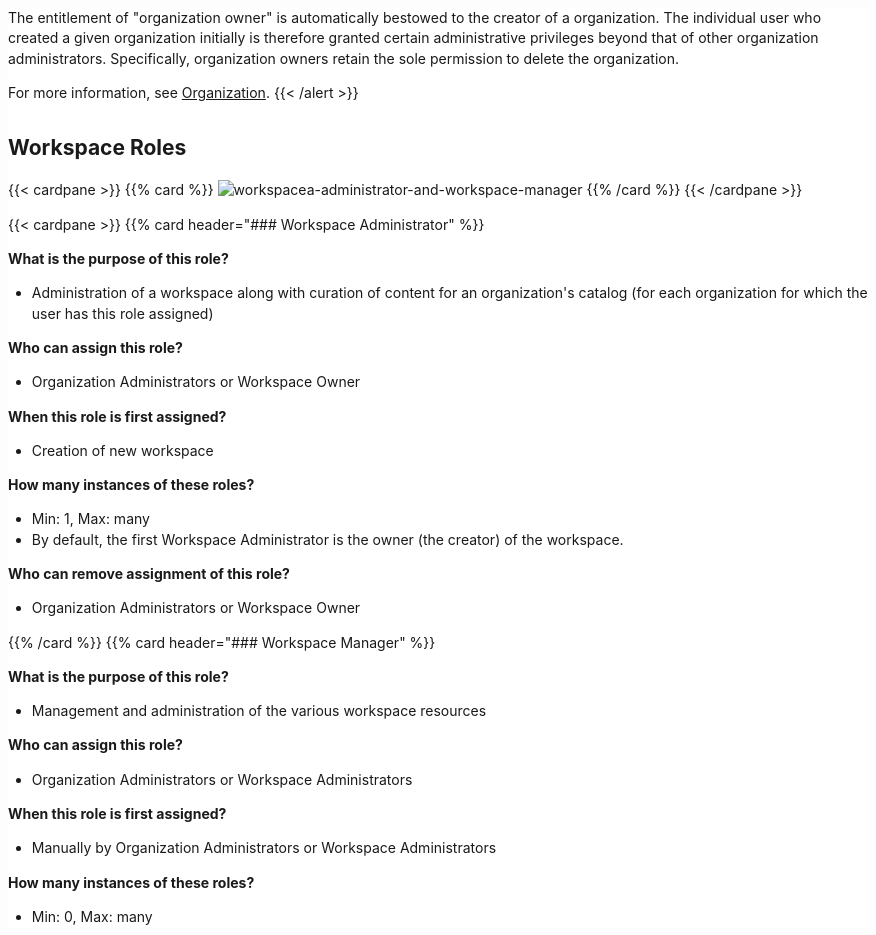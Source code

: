 The entitlement of "organization owner" is automatically bestowed to the creator of a organization. The individual user who created a given organization initially is therefore granted certain administrative privileges beyond that of other organization administrators. Specifically, organization owners retain the sole permission to delete the organization.

For more information, see [Organization](/cloud/identity/organizations).
{{< /alert >}}

## Workspace Roles

{{< cardpane >}}
{{% card %}}
![workspacea-administrator-and-workspace-manager](/cloud/identity/images/workspace-administrator-and-workspace-manager.svg)
{{% /card %}}
{{< /cardpane >}}

{{< cardpane >}}
{{% card header="### Workspace Administrator" %}}

**What is the purpose of this role?**

- Administration of a workspace along with curation of content for an organization's catalog (for each organization for which the user has this role assigned)

**Who can assign this role?**

- Organization Administrators or Workspace Owner

**When this role is first assigned?**

- Creation of new workspace

**How many instances of these roles?**

- Min: 1, Max: many
- By default, the first Workspace Administrator is the owner (the creator) of the workspace.

**Who can remove assignment of this role?**

- Organization Administrators or Workspace Owner

{{% /card %}}
{{% card header="### Workspace Manager" %}}

**What is the purpose of this role?**

- Management and administration of the various workspace resources

**Who can assign this role?**

- Organization Administrators or Workspace Administrators

**When this role is first assigned?**

- Manually by Organization Administrators or Workspace Administrators

**How many instances of these roles?**

- Min: 0, Max: many
